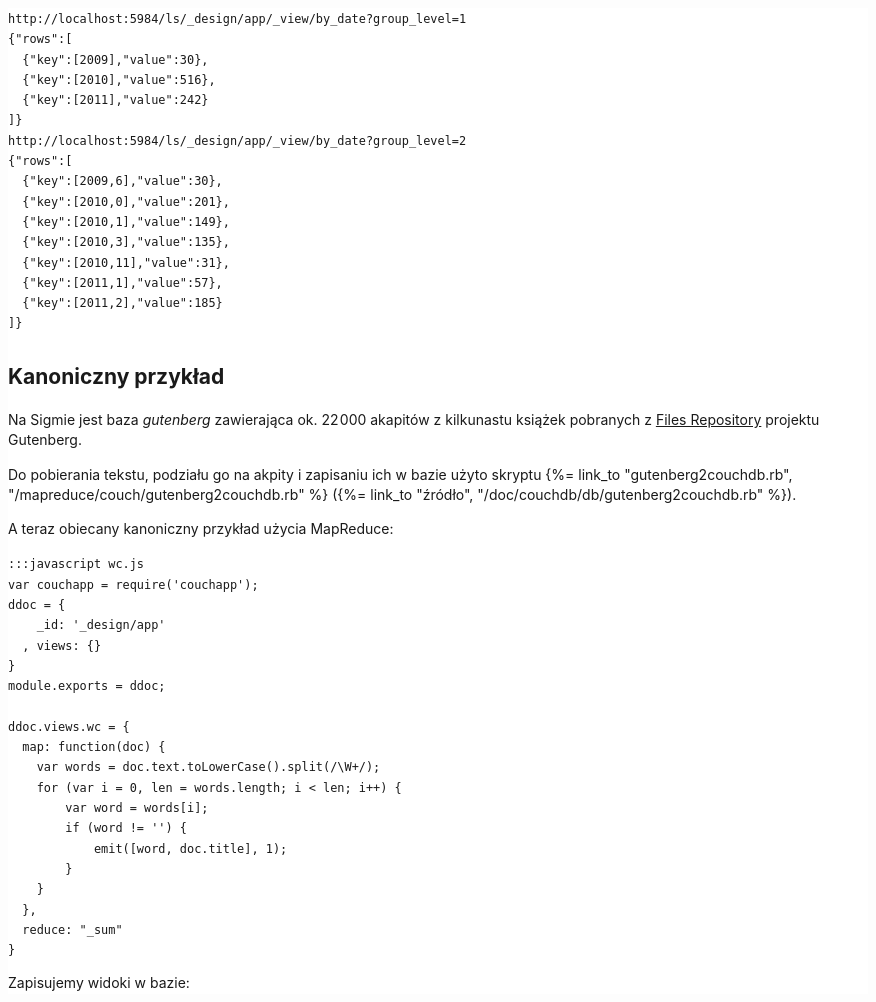     http://localhost:5984/ls/_design/app/_view/by_date?group_level=1
    {"rows":[
      {"key":[2009],"value":30},
      {"key":[2010],"value":516},
      {"key":[2011],"value":242}
    ]}
    http://localhost:5984/ls/_design/app/_view/by_date?group_level=2
    {"rows":[
      {"key":[2009,6],"value":30},
      {"key":[2010,0],"value":201},
      {"key":[2010,1],"value":149},
      {"key":[2010,3],"value":135},
      {"key":[2010,11],"value":31},
      {"key":[2011,1],"value":57},
      {"key":[2011,2],"value":185}
    ]}


## Kanoniczny przykład

Na Sigmie jest baza *gutenberg* zawierająca ok. 22&#x200a;000
akapitów z kilkunastu książek pobranych
z [Files Repository](http://www.gutenberg.org/files/)
projektu Gutenberg.

Do pobierania tekstu, podziału go na akpity i zapisaniu
ich w bazie użyto skryptu
{%= link_to "gutenberg2couchdb.rb", "/mapreduce/couch/gutenberg2couchdb.rb" %}
({%= link_to "źródło", "/doc/couchdb/db/gutenberg2couchdb.rb" %}).

A teraz obiecany kanoniczny przykład użycia MapReduce:

    :::javascript wc.js
    var couchapp = require('couchapp');
    ddoc = {
        _id: '_design/app'
      , views: {}
    }
    module.exports = ddoc;

    ddoc.views.wc = {
      map: function(doc) {
        var words = doc.text.toLowerCase().split(/\W+/);
        for (var i = 0, len = words.length; i < len; i++) {
            var word = words[i];
            if (word != '') {
                emit([word, doc.title], 1);
            }
        }
      },
      reduce: "_sum"
    }

Zapisujemy widoki w bazie:

